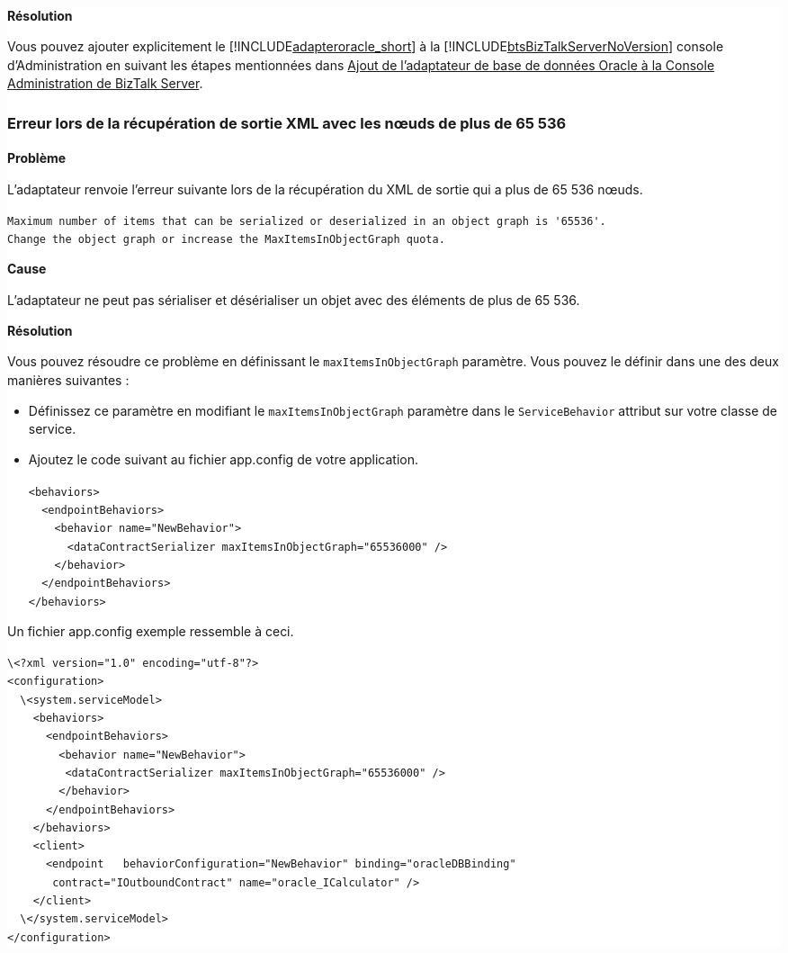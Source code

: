  **Résolution**  
  
 Vous pouvez ajouter explicitement le [!INCLUDE[adapteroracle_short](../../includes/adapteroracle-short-md.md)] à la [!INCLUDE[btsBizTalkServerNoVersion](../../includes/btsbiztalkservernoversion-md.md)] console d’Administration en suivant les étapes mentionnées dans [Ajout de l’adaptateur de base de données Oracle à la Console Administration de BizTalk Server](../../adapters-and-accelerators/adapter-oracle-database/adding-the-oracle-database-adapter-to-biztalk-server-administration-console.md).  
  
###  <a name="BKMK_OraDBXMLRetrieve"></a>Erreur lors de la récupération de sortie XML avec les nœuds de plus de 65 536  
 **Problème**  
  
 L’adaptateur renvoie l’erreur suivante lors de la récupération du XML de sortie qui a plus de 65 536 nœuds.  
  
```  
Maximum number of items that can be serialized or deserialized in an object graph is '65536'.  
Change the object graph or increase the MaxItemsInObjectGraph quota.  
```  
  
 **Cause**  
  
 L’adaptateur ne peut pas sérialiser et désérialiser un objet avec des éléments de plus de 65 536.  
  
 **Résolution**  
  
 Vous pouvez résoudre ce problème en définissant le `maxItemsInObjectGraph` paramètre. Vous pouvez le définir dans une des deux manières suivantes :  
  
-   Définissez ce paramètre en modifiant le `maxItemsInObjectGraph` paramètre dans le `ServiceBehavior` attribut sur votre classe de service.  
  
-   Ajoutez le code suivant au fichier app.config de votre application.  
  
    ```  
    <behaviors>  
      <endpointBehaviors>  
        <behavior name="NewBehavior">  
          <dataContractSerializer maxItemsInObjectGraph="65536000" />  
        </behavior>  
      </endpointBehaviors>  
    </behaviors>  
    ```  
  
 Un fichier app.config exemple ressemble à ceci.  
  
```  
\<?xml version="1.0" encoding="utf-8"?>  
<configuration>  
  \<system.serviceModel>  
    <behaviors>  
      <endpointBehaviors>  
        <behavior name="NewBehavior">  
         <dataContractSerializer maxItemsInObjectGraph="65536000" />  
        </behavior>  
      </endpointBehaviors>  
    </behaviors>  
    <client>  
      <endpoint   behaviorConfiguration="NewBehavior" binding="oracleDBBinding"  
       contract="IOutboundContract" name="oracle_ICalculator" />  
    </client>  
  \</system.serviceModel>  
</configuration>  
```  
  